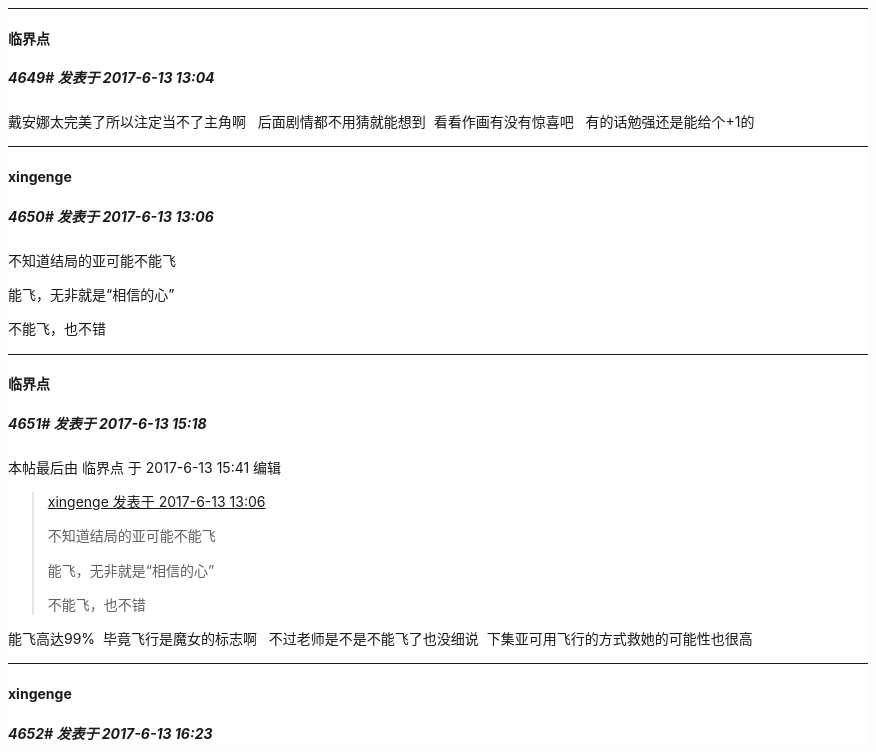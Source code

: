 





-----

####  临界点  
##### 4649#       发表于 2017-6-13 13:04




戴安娜太完美了所以注定当不了主角啊   后面剧情都不用猜就能想到  看看作画有没有惊喜吧   有的话勉强还是能给个+1的







-----

####  xingenge  
##### 4650#       发表于 2017-6-13 13:06




不知道结局的亚可能不能飞

能飞，无非就是“相信的心”

不能飞，也不错







-----

####  临界点  
##### 4651#       发表于 2017-6-13 15:18



 本帖最后由 临界点 于 2017-6-13 15:41 编辑 
<blockquote><a href="httphttps://bbs.saraba1st.com/2b/forum.php?mod=redirect&amp;goto=findpost&amp;pid=36249357&amp;ptid=1289360" target="_blank">xingenge 发表于 2017-6-13 13:06</a>

不知道结局的亚可能不能飞

能飞，无非就是“相信的心”

不能飞，也不错</blockquote>
能飞高达99%  毕竟飞行是魔女的标志啊   不过老师是不是不能飞了也没细说  下集亚可用飞行的方式救她的可能性也很高







-----

####  xingenge  
##### 4652#       发表于 2017-6-13 16:23
